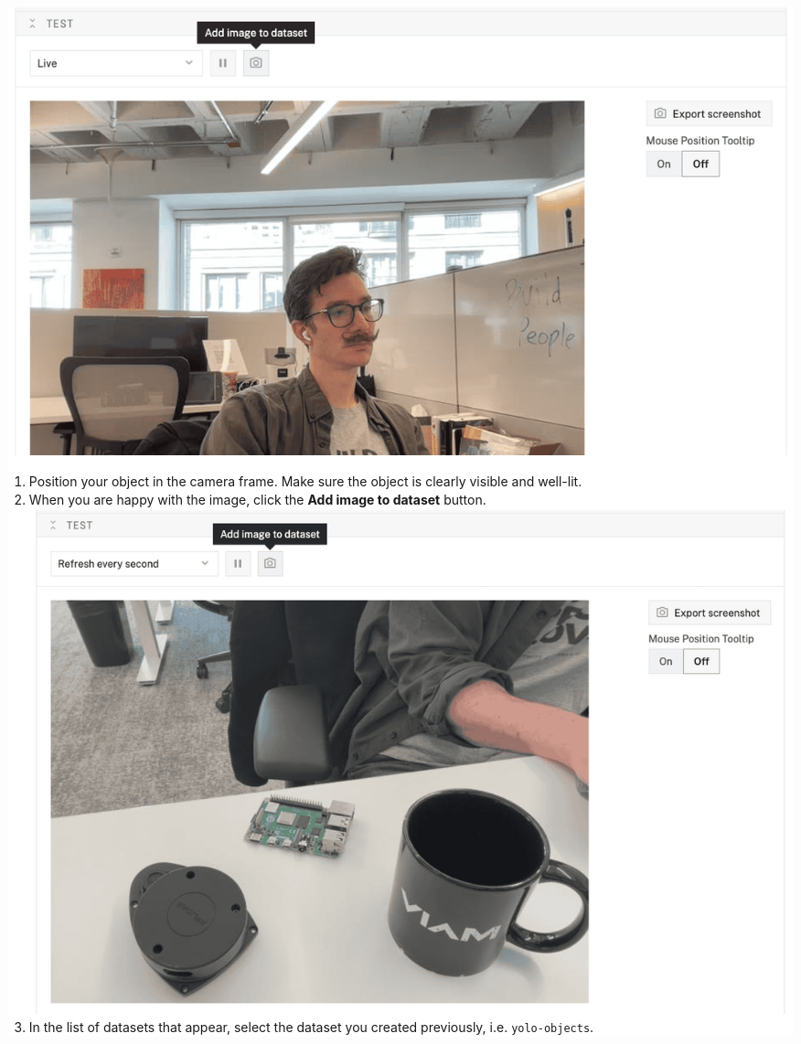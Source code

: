    ![add image to dataset button](assets/add-image-button.png)
1. Position your object in the camera frame. Make sure the object is clearly visible and well-lit.
1. When you are happy with the image, click the **Add image to dataset** button.
   ![add image to dataset](assets/take-screenshot.png)
1. In the list of datasets that appear, select the dataset you created previously, i.e. `yolo-objects`.